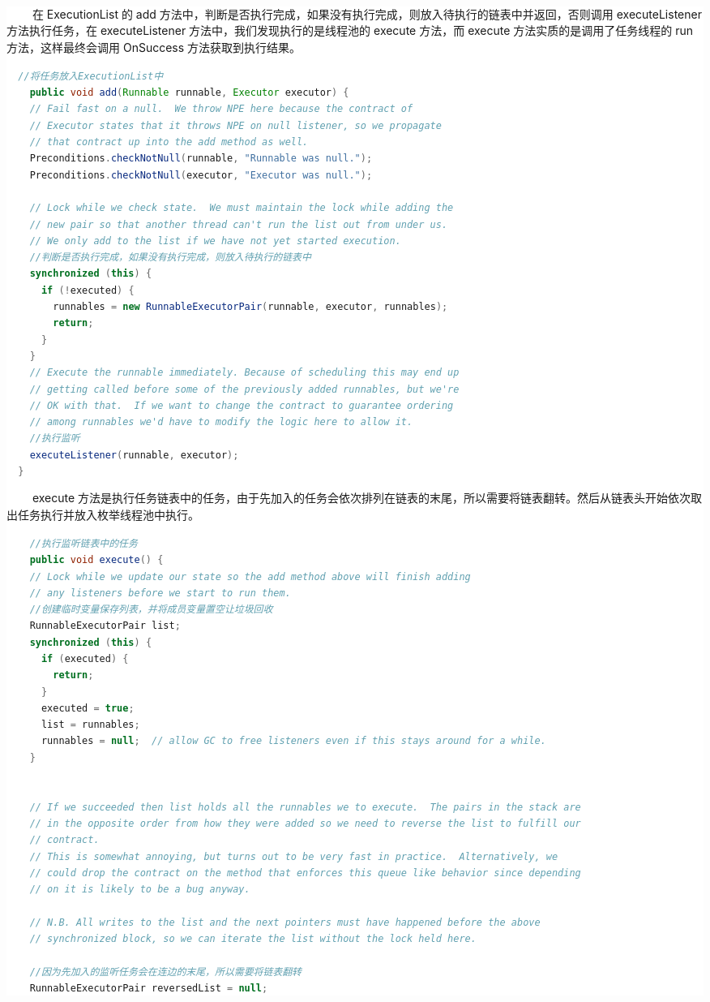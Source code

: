 ```java
```

&emsp;&emsp; 在 ExecutionList 的 add 方法中，判断是否执行完成，如果没有执行完成，则放入待执行的链表中并返回，否则调用 executeListener 方法执行任务，在 executeListener 方法中，我们发现执行的是线程池的 execute 方法，而 execute 方法实质的是调用了任务线程的 run 方法，这样最终会调用 OnSuccess 方法获取到执行结果。

```java
  //将任务放入ExecutionList中
    public void add(Runnable runnable, Executor executor) {
    // Fail fast on a null.  We throw NPE here because the contract of
    // Executor states that it throws NPE on null listener, so we propagate
    // that contract up into the add method as well.
    Preconditions.checkNotNull(runnable, "Runnable was null.");
    Preconditions.checkNotNull(executor, "Executor was null.");

    // Lock while we check state.  We must maintain the lock while adding the
    // new pair so that another thread can't run the list out from under us.
    // We only add to the list if we have not yet started execution.
    //判断是否执行完成，如果没有执行完成，则放入待执行的链表中
    synchronized (this) {
      if (!executed) {
        runnables = new RunnableExecutorPair(runnable, executor, runnables);
        return;
      }
    }
    // Execute the runnable immediately. Because of scheduling this may end up
    // getting called before some of the previously added runnables, but we're
    // OK with that.  If we want to change the contract to guarantee ordering
    // among runnables we'd have to modify the logic here to allow it.
    //执行监听
    executeListener(runnable, executor);
  }
```

&emsp;&emsp; execute 方法是执行任务链表中的任务，由于先加入的任务会依次排列在链表的末尾，所以需要将链表翻转。然后从链表头开始依次取出任务执行并放入枚举线程池中执行。

```java
    //执行监听链表中的任务
    public void execute() {
    // Lock while we update our state so the add method above will finish adding
    // any listeners before we start to run them.
    //创建临时变量保存列表，并将成员变量置空让垃圾回收
    RunnableExecutorPair list;
    synchronized (this) {
      if (executed) {
        return;
      }
      executed = true;
      list = runnables;
      runnables = null;  // allow GC to free listeners even if this stays around for a while.
    }


    // If we succeeded then list holds all the runnables we to execute.  The pairs in the stack are
    // in the opposite order from how they were added so we need to reverse the list to fulfill our
    // contract.
    // This is somewhat annoying, but turns out to be very fast in practice.  Alternatively, we
    // could drop the contract on the method that enforces this queue like behavior since depending
    // on it is likely to be a bug anyway.

    // N.B. All writes to the list and the next pointers must have happened before the above
    // synchronized block, so we can iterate the list without the lock held here.

    //因为先加入的监听任务会在连边的末尾，所以需要将链表翻转
    RunnableExecutorPair reversedList = null;
```
